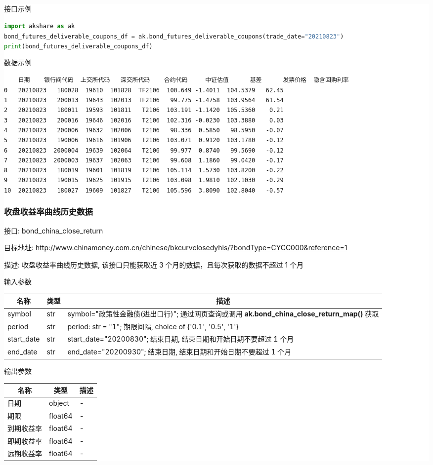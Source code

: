 接口示例

```python
import akshare as ak
bond_futures_deliverable_coupons_df = ak.bond_futures_deliverable_coupons(trade_date="20210823")
print(bond_futures_deliverable_coupons_df)
```

数据示例

```
    日期    银行间代码  上交所代码   深交所代码    合约代码     中证估值      基差      发票价格  隐含回购利率
0   20210823   180028  19610  101828  TF2106  100.649 -1.4011  104.5379   62.45
1   20210823   200013  19643  102013  TF2106   99.775 -1.4758  103.9564   61.54
2   20210823   180011  19593  101811   T2106  103.191 -1.1420  105.5360    0.21
3   20210823   200016  19646  102016   T2106  102.316 -0.0230  103.3880    0.03
4   20210823   200006  19632  102006   T2106   98.336  0.5850   98.5950   -0.07
5   20210823   190006  19616  101906   T2106  103.071  0.9120  103.1780   -0.12
6   20210823  2000004  19639  102064   T2106   99.977  0.8740   99.5690   -0.12
7   20210823  2000003  19637  102063   T2106   99.608  1.1860   99.0420   -0.17
8   20210823   180019  19601  101819   T2106  105.114  1.5730  103.8200   -0.22
9   20210823   190015  19625  101915   T2106  103.098  1.9810  102.1030   -0.29
10  20210823   180027  19609  101827   T2106  105.596  3.8090  102.8040   -0.57
```

### 收盘收益率曲线历史数据

接口: bond_china_close_return

目标地址: http://www.chinamoney.com.cn/chinese/bkcurvclosedyhis/?bondType=CYCC000&reference=1

描述: 收盘收益率曲线历史数据, 该接口只能获取近 3 个月的数据，且每次获取的数据不超过 1 个月

输入参数

| 名称         | 类型  | 描述                                                                       |
|------------|-----|--------------------------------------------------------------------------|
| symbol     | str | symbol="政策性金融债(进出口行)"; 通过网页查询或调用 **ak.bond_china_close_return_map()** 获取 |
| period     | str | period: str = "1"; 期限间隔, choice of {'0.1', '0.5', '1'}                   |
| start_date | str | start_date="20200830"; 结束日期, 结束日期和开始日期不要超过 1 个月                          |
| end_date   | str | end_date="20200930"; 结束日期, 结束日期和开始日期不要超过 1 个月                            |

输出参数

| 名称    | 类型      | 描述  |
|-------|---------|-----|
| 日期    | object  | -   |
| 期限    | float64 | -   |
| 到期收益率 | float64 | -   |
| 即期收益率 | float64 | -   |
| 远期收益率 | float64 | -   |
